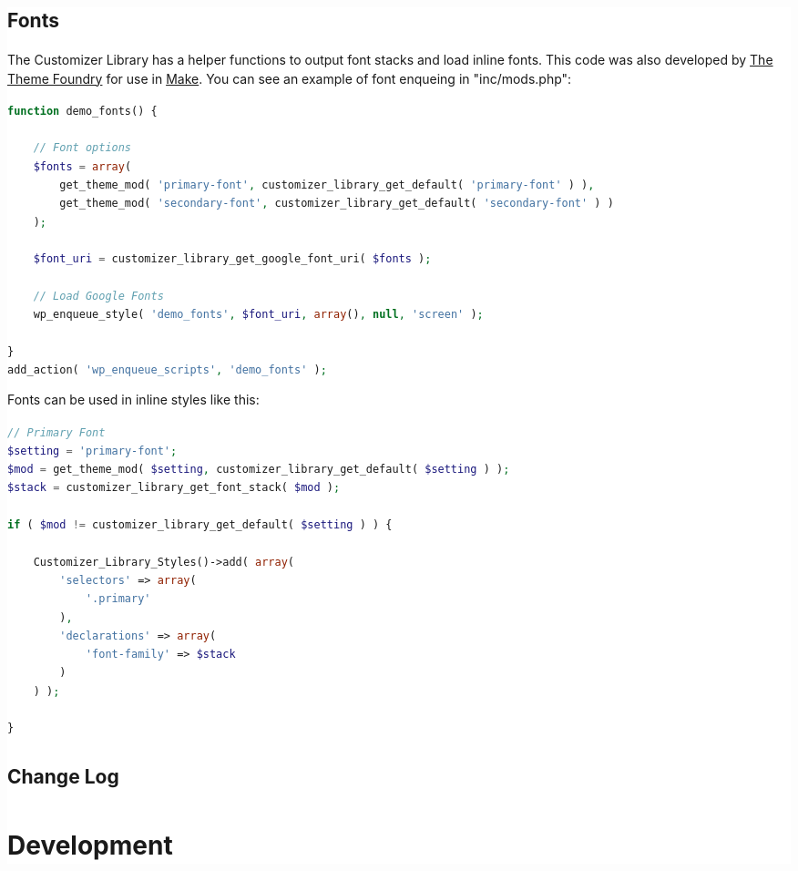 

## Fonts

The Customizer Library has a helper functions to output font stacks and load inline fonts.  This code was also developed by [The Theme Foundry](https://thethemefoundry.com/) for use in [Make](https://thethemefoundry.com/wordpress-themes/make/).  You can see an example of font enqueing in "inc/mods.php":

~~~php
function demo_fonts() {

	// Font options
	$fonts = array(
		get_theme_mod( 'primary-font', customizer_library_get_default( 'primary-font' ) ),
		get_theme_mod( 'secondary-font', customizer_library_get_default( 'secondary-font' ) )
	);

	$font_uri = customizer_library_get_google_font_uri( $fonts );

	// Load Google Fonts
	wp_enqueue_style( 'demo_fonts', $font_uri, array(), null, 'screen' );

}
add_action( 'wp_enqueue_scripts', 'demo_fonts' );
~~~

Fonts can be used in inline styles like this:

~~~php
// Primary Font
$setting = 'primary-font';
$mod = get_theme_mod( $setting, customizer_library_get_default( $setting ) );
$stack = customizer_library_get_font_stack( $mod );

if ( $mod != customizer_library_get_default( $setting ) ) {

	Customizer_Library_Styles()->add( array(
		'selectors' => array(
			'.primary'
		),
		'declarations' => array(
			'font-family' => $stack
		)
	) );

}
~~~

## Change Log

Development
===
